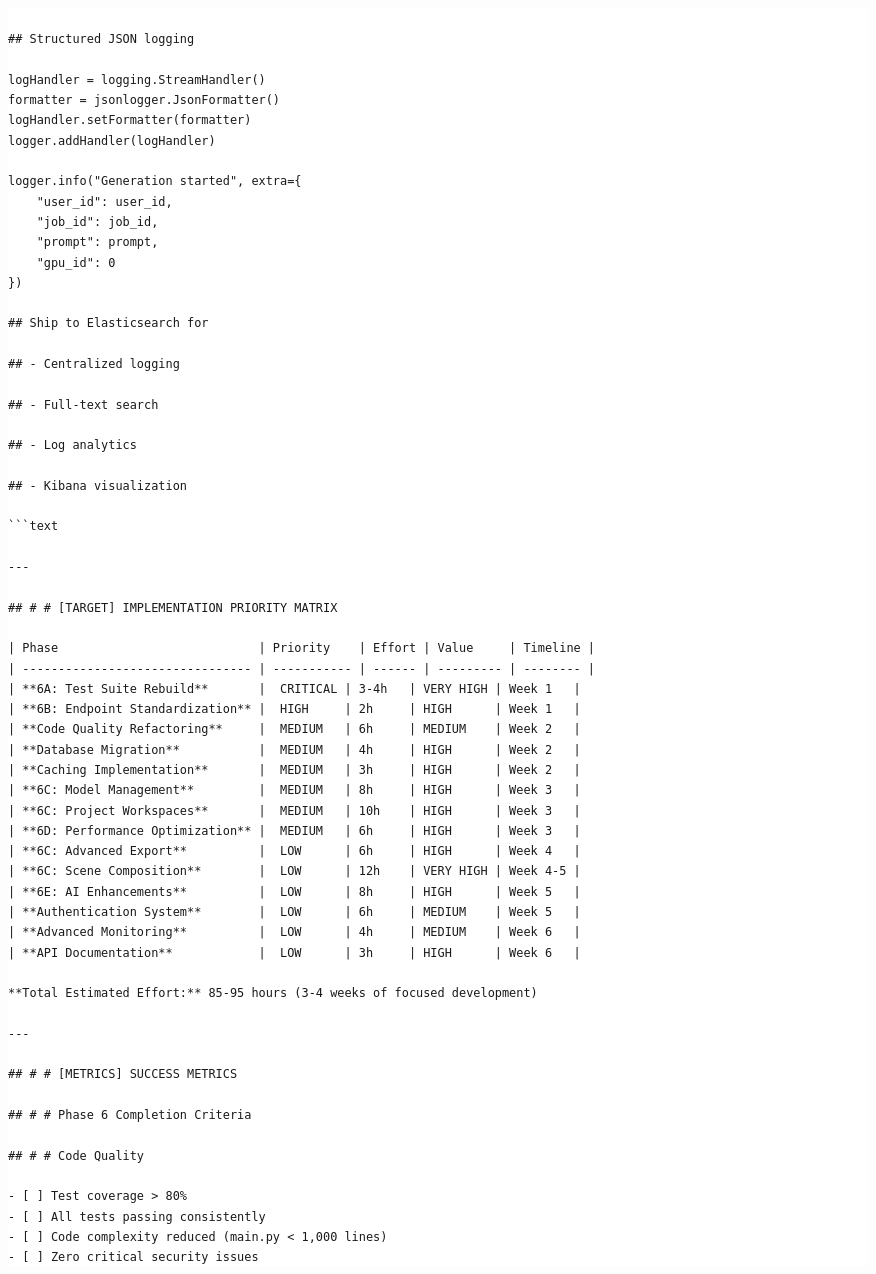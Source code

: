 ```text

## Structured JSON logging

logHandler = logging.StreamHandler()
formatter = jsonlogger.JsonFormatter()
logHandler.setFormatter(formatter)
logger.addHandler(logHandler)

logger.info("Generation started", extra={
    "user_id": user_id,
    "job_id": job_id,
    "prompt": prompt,
    "gpu_id": 0
})

## Ship to Elasticsearch for

## - Centralized logging

## - Full-text search

## - Log analytics

## - Kibana visualization

```text

---

## # # [TARGET] IMPLEMENTATION PRIORITY MATRIX

| Phase                            | Priority    | Effort | Value     | Timeline |
| -------------------------------- | ----------- | ------ | --------- | -------- |
| **6A: Test Suite Rebuild**       |  CRITICAL | 3-4h   | VERY HIGH | Week 1   |
| **6B: Endpoint Standardization** |  HIGH     | 2h     | HIGH      | Week 1   |
| **Code Quality Refactoring**     |  MEDIUM   | 6h     | MEDIUM    | Week 2   |
| **Database Migration**           |  MEDIUM   | 4h     | HIGH      | Week 2   |
| **Caching Implementation**       |  MEDIUM   | 3h     | HIGH      | Week 2   |
| **6C: Model Management**         |  MEDIUM   | 8h     | HIGH      | Week 3   |
| **6C: Project Workspaces**       |  MEDIUM   | 10h    | HIGH      | Week 3   |
| **6D: Performance Optimization** |  MEDIUM   | 6h     | HIGH      | Week 3   |
| **6C: Advanced Export**          |  LOW      | 6h     | HIGH      | Week 4   |
| **6C: Scene Composition**        |  LOW      | 12h    | VERY HIGH | Week 4-5 |
| **6E: AI Enhancements**          |  LOW      | 8h     | HIGH      | Week 5   |
| **Authentication System**        |  LOW      | 6h     | MEDIUM    | Week 5   |
| **Advanced Monitoring**          |  LOW      | 4h     | MEDIUM    | Week 6   |
| **API Documentation**            |  LOW      | 3h     | HIGH      | Week 6   |

**Total Estimated Effort:** 85-95 hours (3-4 weeks of focused development)

---

## # # [METRICS] SUCCESS METRICS

## # # Phase 6 Completion Criteria

## # # Code Quality

- [ ] Test coverage > 80%
- [ ] All tests passing consistently
- [ ] Code complexity reduced (main.py < 1,000 lines)
- [ ] Zero critical security issues

```
